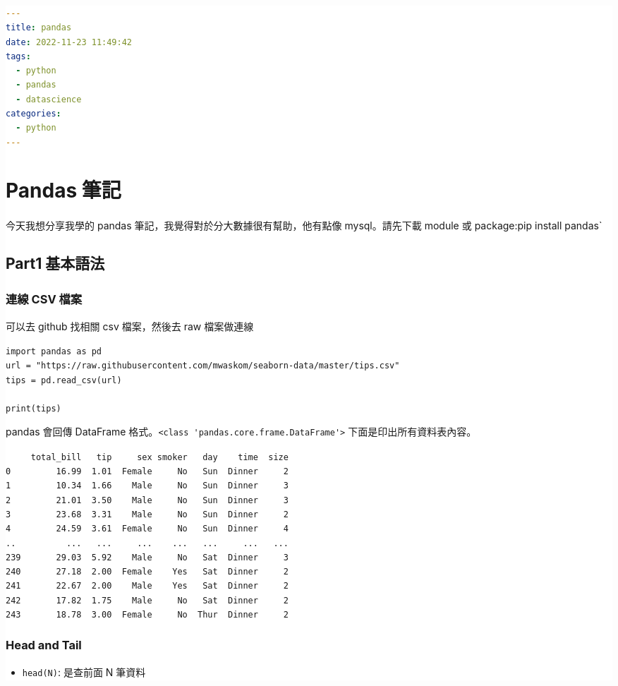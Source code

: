 ```yaml
---
title: pandas
date: 2022-11-23 11:49:42
tags:
  - python
  - pandas
  - datascience
categories:
  - python
---
```


# Pandas 筆記

今天我想分享我學的 pandas 筆記，我覺得對於分大數據很有幫助，他有點像 mysql。請先下載 module 或 package:pip install pandas`

## Part1 基本語法

### 連線 CSV 檔案

可以去 github 找相關 csv 檔案，然後去 raw 檔案做連線

```
import pandas as pd
url = "https://raw.githubusercontent.com/mwaskom/seaborn-data/master/tips.csv"
tips = pd.read_csv(url)

print(tips)
```

pandas 會回傳 DataFrame 格式。`<class 'pandas.core.frame.DataFrame'>`
下面是印出所有資料表內容。

```
     total_bill   tip     sex smoker   day    time  size
0         16.99  1.01  Female     No   Sun  Dinner     2
1         10.34  1.66    Male     No   Sun  Dinner     3
2         21.01  3.50    Male     No   Sun  Dinner     3
3         23.68  3.31    Male     No   Sun  Dinner     2
4         24.59  3.61  Female     No   Sun  Dinner     4
..          ...   ...     ...    ...   ...     ...   ...
239       29.03  5.92    Male     No   Sat  Dinner     3
240       27.18  2.00  Female    Yes   Sat  Dinner     2
241       22.67  2.00    Male    Yes   Sat  Dinner     2
242       17.82  1.75    Male     No   Sat  Dinner     2
243       18.78  3.00  Female     No  Thur  Dinner     2
```

### Head and Tail

- `head(N)`: 是查前面 N 筆資料
